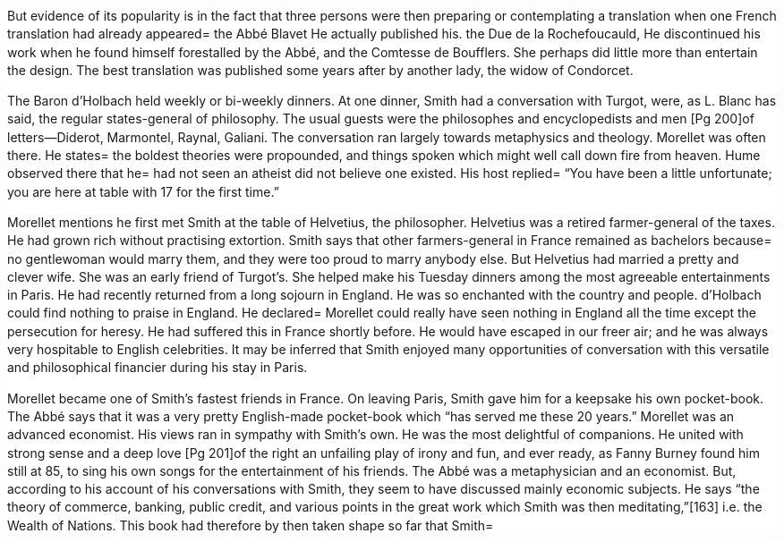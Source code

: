 But evidence of its popularity is in the fact that three persons were then preparing or contemplating a translation when one French translation had already appeared= 
the Abbé Blavet
He actually published his.
the Due de la Rochefoucauld,
He discontinued his work when he found himself forestalled by the Abbé, and
the Comtesse de Boufflers.
She perhaps did little more than entertain the design.
The best translation was published some years after by another lady, the widow of Condorcet.
 

The Baron d’Holbach held weekly or bi-weekly dinners.
At one dinner, Smith had a conversation with Turgot, were, as L. Blanc has said, the regular states-general of philosophy.
The usual guests were the philosophes and encyclopedists and men [Pg 200]of letters—Diderot, Marmontel, Raynal, Galiani.
The conversation ran largely towards metaphysics and theology.
Morellet was often there.
He states= 
the boldest theories were propounded, and
things spoken which might well call down fire from heaven.
Hume observed there that he= 
had not seen an atheist
did not believe one existed.
His host replied= 
“You have been a little unfortunate;
you are here at table with 17 for the first time.”
 

Morellet mentions he first met Smith at the table of Helvetius, the philosopher.
Helvetius was a retired farmer-general of the taxes.
He had grown rich without practising extortion.
Smith says that other farmers-general in France remained as bachelors because= 
no gentlewoman would marry them, and
they were too proud to marry anybody else.
But Helvetius had married a pretty and clever wife.
She was an early friend of Turgot’s.
She helped make his Tuesday dinners among the most agreeable entertainments in Paris.
He had recently returned from a long sojourn in England.
He was so enchanted with the country and people.
d’Holbach could find nothing to praise in England.
He declared= 
Morellet could really have seen nothing in England all the time except the persecution for heresy.
He had suffered this in France shortly before.
He would have escaped in our freer air; and
he was always very hospitable to English celebrities.
It may be inferred that Smith enjoyed many opportunities of conversation with this versatile and philosophical financier during his stay in Paris.
 

Morellet became one of Smith’s fastest friends in France.
On leaving Paris, Smith gave him for a keepsake his own pocket-book.
The Abbé says that it was a very pretty English-made pocket-book which “has served me these 20 years.”
Morellet was an advanced economist.
His views ran in sympathy with Smith’s own.
He was the most delightful of companions.
He united with strong sense and a deep love [Pg 201]of the right an unfailing play of irony and fun, and ever ready, as Fanny Burney found him still at 85, to sing his own songs for the entertainment of his friends.
The Abbé was a metaphysician and an economist.
But, according to his account of his conversations with Smith, they seem to have discussed mainly economic subjects.
He says “the theory of commerce, banking, public credit, and various points in the great work which Smith was then meditating,”[163] i.e. the Wealth of Nations.
This book had therefore by then taken shape so far that Smith= 